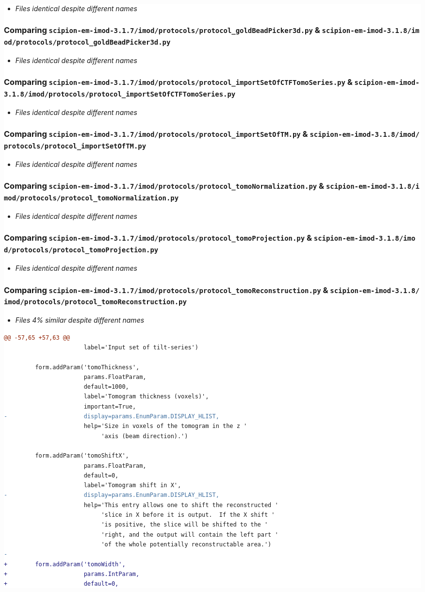  * *Files identical despite different names*

### Comparing `scipion-em-imod-3.1.7/imod/protocols/protocol_goldBeadPicker3d.py` & `scipion-em-imod-3.1.8/imod/protocols/protocol_goldBeadPicker3d.py`

 * *Files identical despite different names*

### Comparing `scipion-em-imod-3.1.7/imod/protocols/protocol_importSetOfCTFTomoSeries.py` & `scipion-em-imod-3.1.8/imod/protocols/protocol_importSetOfCTFTomoSeries.py`

 * *Files identical despite different names*

### Comparing `scipion-em-imod-3.1.7/imod/protocols/protocol_importSetOfTM.py` & `scipion-em-imod-3.1.8/imod/protocols/protocol_importSetOfTM.py`

 * *Files identical despite different names*

### Comparing `scipion-em-imod-3.1.7/imod/protocols/protocol_tomoNormalization.py` & `scipion-em-imod-3.1.8/imod/protocols/protocol_tomoNormalization.py`

 * *Files identical despite different names*

### Comparing `scipion-em-imod-3.1.7/imod/protocols/protocol_tomoProjection.py` & `scipion-em-imod-3.1.8/imod/protocols/protocol_tomoProjection.py`

 * *Files identical despite different names*

### Comparing `scipion-em-imod-3.1.7/imod/protocols/protocol_tomoReconstruction.py` & `scipion-em-imod-3.1.8/imod/protocols/protocol_tomoReconstruction.py`

 * *Files 4% similar despite different names*

```diff
@@ -57,65 +57,63 @@
                       label='Input set of tilt-series')
 
         form.addParam('tomoThickness',
                       params.FloatParam,
                       default=1000,
                       label='Tomogram thickness (voxels)',
                       important=True,
-                      display=params.EnumParam.DISPLAY_HLIST,
                       help='Size in voxels of the tomogram in the z '
                            'axis (beam direction).')
 
         form.addParam('tomoShiftX',
                       params.FloatParam,
                       default=0,
                       label='Tomogram shift in X',
-                      display=params.EnumParam.DISPLAY_HLIST,
                       help='This entry allows one to shift the reconstructed '
                            'slice in X before it is output.  If the X shift '
                            'is positive, the slice will be shifted to the '
                            'right, and the output will contain the left part '
                            'of the whole potentially reconstructable area.')
-
+        form.addParam('tomoWidth',
+                      params.IntParam,
+                      default=0,
```
